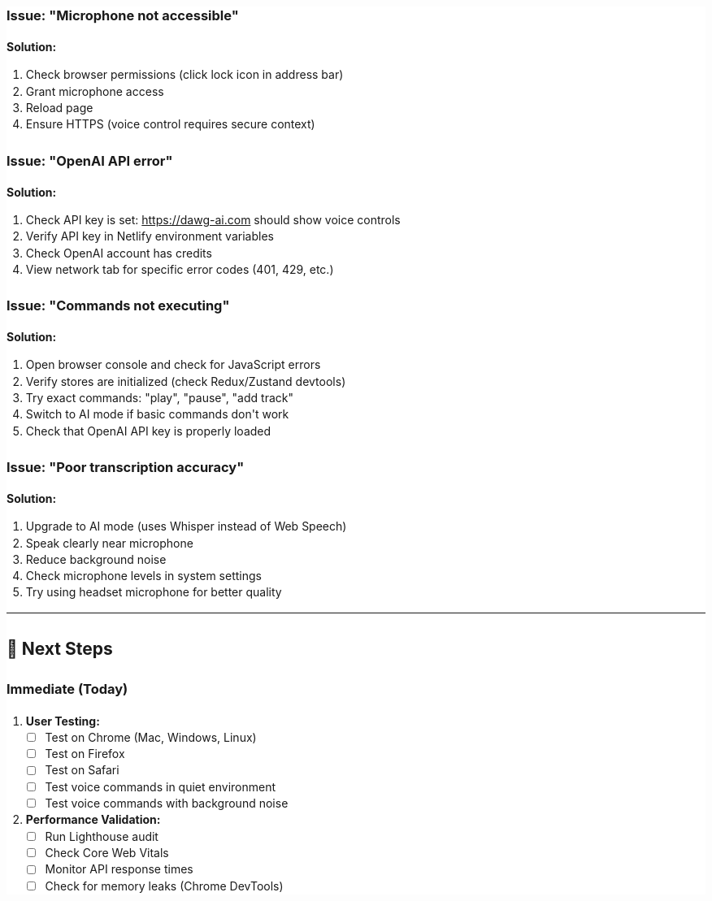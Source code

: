 ### Issue: "Microphone not accessible"

**Solution:**
1. Check browser permissions (click lock icon in address bar)
2. Grant microphone access
3. Reload page
4. Ensure HTTPS (voice control requires secure context)

### Issue: "OpenAI API error"

**Solution:**
1. Check API key is set: https://dawg-ai.com should show voice controls
2. Verify API key in Netlify environment variables
3. Check OpenAI account has credits
4. View network tab for specific error codes (401, 429, etc.)

### Issue: "Commands not executing"

**Solution:**
1. Open browser console and check for JavaScript errors
2. Verify stores are initialized (check Redux/Zustand devtools)
3. Try exact commands: "play", "pause", "add track"
4. Switch to AI mode if basic commands don't work
5. Check that OpenAI API key is properly loaded

### Issue: "Poor transcription accuracy"

**Solution:**
1. Upgrade to AI mode (uses Whisper instead of Web Speech)
2. Speak clearly near microphone
3. Reduce background noise
4. Check microphone levels in system settings
5. Try using headset microphone for better quality

---

## 🚀 Next Steps

### Immediate (Today)

1. **User Testing:**
   - [ ] Test on Chrome (Mac, Windows, Linux)
   - [ ] Test on Firefox
   - [ ] Test on Safari
   - [ ] Test voice commands in quiet environment
   - [ ] Test voice commands with background noise

2. **Performance Validation:**
   - [ ] Run Lighthouse audit
   - [ ] Check Core Web Vitals
   - [ ] Monitor API response times
   - [ ] Check for memory leaks (Chrome DevTools)
